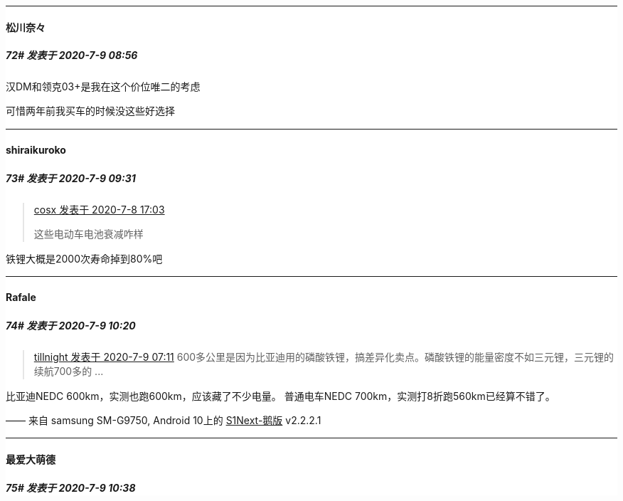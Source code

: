 





*****

####  松川奈々  
##### 72#       发表于 2020-7-9 08:56




汉DM和领克03+是我在这个价位唯二的考虑

可惜两年前我买车的时候没这些好选择







*****

####  shiraikuroko  
##### 73#       发表于 2020-7-9 09:31



<blockquote><a href="httphttps://bbs.saraba1st.com/2b/forum.php?mod=redirect&amp;goto=findpost&amp;pid=48118330&amp;ptid=1946613" target="_blank">cosx 发表于 2020-7-8 17:03</a>

这些电动车电池衰减咋样</blockquote>
铁锂大概是2000次寿命掉到80%吧







*****

####  Rafale  
##### 74#       发表于 2020-7-9 10:20



<blockquote><a href="httphttps://bbs.saraba1st.com/2b/forum.php?mod=redirect&amp;goto=findpost&amp;pid=48124939&amp;ptid=1946613" target="_blank">tillnight 发表于 2020-7-9 07:11</a>
600多公里是因为比亚迪用的磷酸铁锂，搞差异化卖点。磷酸铁锂的能量密度不如三元锂，三元锂的续航700多的 ...</blockquote>
比亚迪NEDC 600km，实测也跑600km，应该藏了不少电量。
普通电车NEDC 700km，实测打8折跑560km已经算不错了。

—— 来自 samsung SM-G9750, Android 10上的 [S1Next-鹅版](https://github.com/ykrank/S1-Next/releases) v2.2.2.1







*****

####  最爱大萌德  
##### 75#       发表于 2020-7-9 10:38
